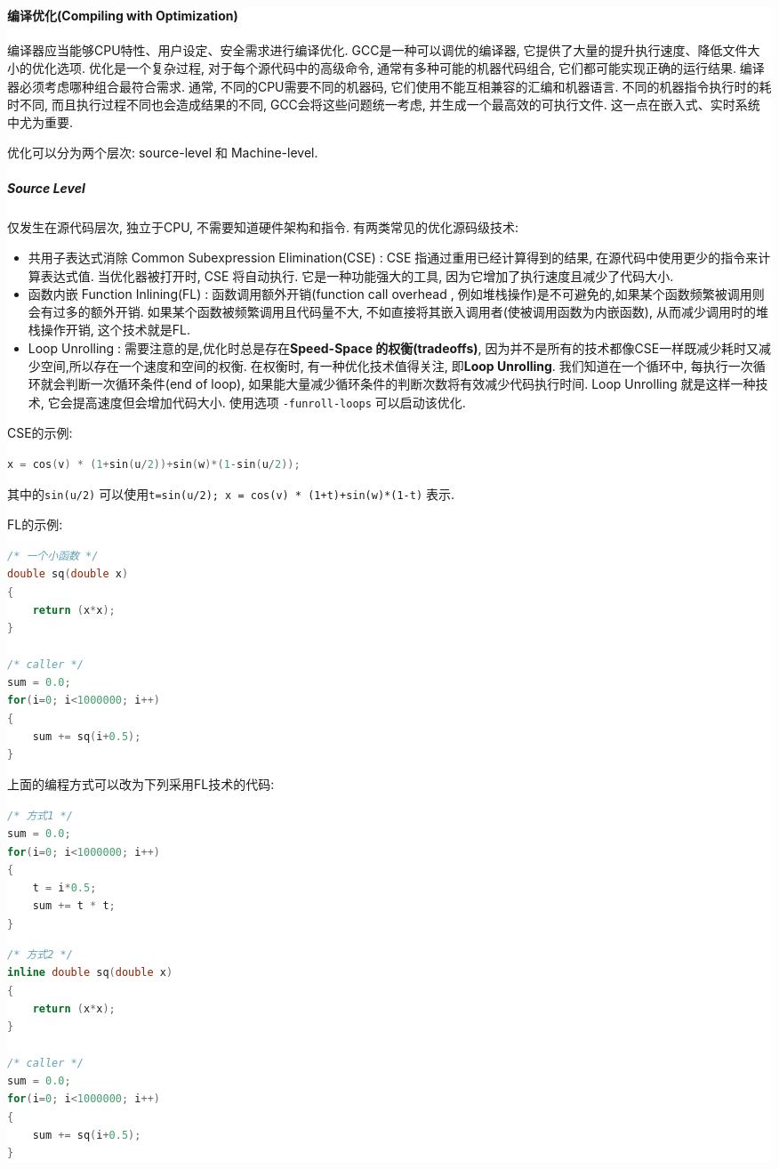 #### 编译优化(Compiling with Optimization)

编译器应当能够CPU特性、用户设定、安全需求进行编译优化. GCC是一种可以调优的编译器, 它提供了大量的提升执行速度、降低文件大小的优化选项. 优化是一个复杂过程, 对于每个源代码中的高级命令, 通常有多种可能的机器代码组合, 它们都可能实现正确的运行结果. 编译器必须考虑哪种组合最符合需求. 通常, 不同的CPU需要不同的机器码, 它们使用不能互相兼容的汇编和机器语言. 不同的机器指令执行时的耗时不同, 而且执行过程不同也会造成结果的不同, GCC会将这些问题统一考虑, 并生成一个最高效的可执行文件. 这一点在嵌入式、实时系统中尤为重要. 



优化可以分为两个层次: source-level 和 Machine-level.

##### Source Level
仅发生在源代码层次, 独立于CPU, 不需要知道硬件架构和指令. 有两类常见的优化源码级技术:

- 共用子表达式消除 Common Subexpression Elimination(CSE) : CSE 指通过重用已经计算得到的结果, 在源代码中使用更少的指令来计算表达式值. 当优化器被打开时, CSE 将自动执行. 它是一种功能强大的工具, 因为它增加了执行速度且减少了代码大小.
- 函数内嵌 Function Inlining(FL) : 函数调用额外开销(function call overhead , 例如堆栈操作)是不可避免的,如果某个函数频繁被调用则会有过多的额外开销. 如果某个函数被频繁调用且代码量不大, 不如直接将其嵌入调用者(使被调用函数为内嵌函数), 从而减少调用时的堆栈操作开销, 这个技术就是FL. 
- Loop Unrolling : 需要注意的是,优化时总是存在**Speed-Space 的权衡(tradeoffs)**, 因为并不是所有的技术都像CSE一样既减少耗时又减少空间,所以存在一个速度和空间的权衡. 在权衡时, 有一种优化技术值得关注, 即**Loop Unrolling**. 我们知道在一个循环中, 每执行一次循环就会判断一次循环条件(end of loop), 如果能大量减少循环条件的判断次数将有效减少代码执行时间. Loop Unrolling 就是这样一种技术, 它会提高速度但会增加代码大小. 使用选项 `-funroll-loops` 可以启动该优化.


CSE的示例:
```c
x = cos(v) * (1+sin(u/2))+sin(w)*(1-sin(u/2));
```
其中的`sin(u/2)` 可以使用`t=sin(u/2); x = cos(v) * (1+t)+sin(w)*(1-t)` 表示.

FL的示例:

```c
/* 一个小函数 */
double sq(double x)
{
    return (x*x);
}

/* caller */
sum = 0.0;
for(i=0; i<1000000; i++)
{
    sum += sq(i+0.5);
}
```
上面的编程方式可以改为下列采用FL技术的代码:

```c
/* 方式1 */
sum = 0.0;
for(i=0; i<1000000; i++)
{
    t = i*0.5;
    sum += t * t;
}
```

```c
/* 方式2 */
inline double sq(double x)
{
    return (x*x);
}

/* caller */
sum = 0.0;
for(i=0; i<1000000; i++)
{
    sum += sq(i+0.5);
}
```